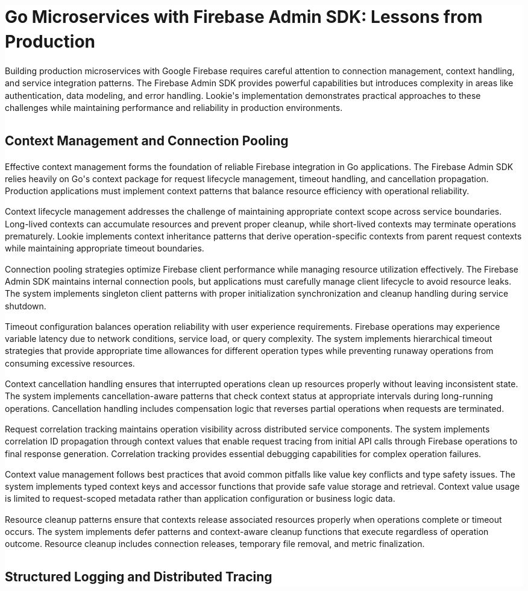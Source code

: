 # Go Microservices with Firebase Admin SDK: Lessons from Production

Building production microservices with Google Firebase requires careful attention to connection management, context handling, and service integration patterns. The Firebase Admin SDK provides powerful capabilities but introduces complexity in areas like authentication, data modeling, and error handling. Lookie's implementation demonstrates practical approaches to these challenges while maintaining performance and reliability in production environments.

## Context Management and Connection Pooling

Effective context management forms the foundation of reliable Firebase integration in Go applications. The Firebase Admin SDK relies heavily on Go's context package for request lifecycle management, timeout handling, and cancellation propagation. Production applications must implement context patterns that balance resource efficiency with operational reliability.

Context lifecycle management addresses the challenge of maintaining appropriate context scope across service boundaries. Long-lived contexts can accumulate resources and prevent proper cleanup, while short-lived contexts may terminate operations prematurely. Lookie implements context inheritance patterns that derive operation-specific contexts from parent request contexts while maintaining appropriate timeout boundaries.

Connection pooling strategies optimize Firebase client performance while managing resource utilization effectively. The Firebase Admin SDK maintains internal connection pools, but applications must carefully manage client lifecycle to avoid resource leaks. The system implements singleton client patterns with proper initialization synchronization and cleanup handling during service shutdown.

Timeout configuration balances operation reliability with user experience requirements. Firebase operations may experience variable latency due to network conditions, service load, or query complexity. The system implements hierarchical timeout strategies that provide appropriate time allowances for different operation types while preventing runaway operations from consuming excessive resources.

Context cancellation handling ensures that interrupted operations clean up resources properly without leaving inconsistent state. The system implements cancellation-aware patterns that check context status at appropriate intervals during long-running operations. Cancellation handling includes compensation logic that reverses partial operations when requests are terminated.

Request correlation tracking maintains operation visibility across distributed service components. The system implements correlation ID propagation through context values that enable request tracing from initial API calls through Firebase operations to final response generation. Correlation tracking provides essential debugging capabilities for complex operation failures.

Context value management follows best practices that avoid common pitfalls like value key conflicts and type safety issues. The system implements typed context keys and accessor functions that provide safe value storage and retrieval. Context value usage is limited to request-scoped metadata rather than application configuration or business logic data.

Resource cleanup patterns ensure that contexts release associated resources properly when operations complete or timeout occurs. The system implements defer patterns and context-aware cleanup functions that execute regardless of operation outcome. Resource cleanup includes connection releases, temporary file removal, and metric finalization.

## Structured Logging and Distributed Tracing
